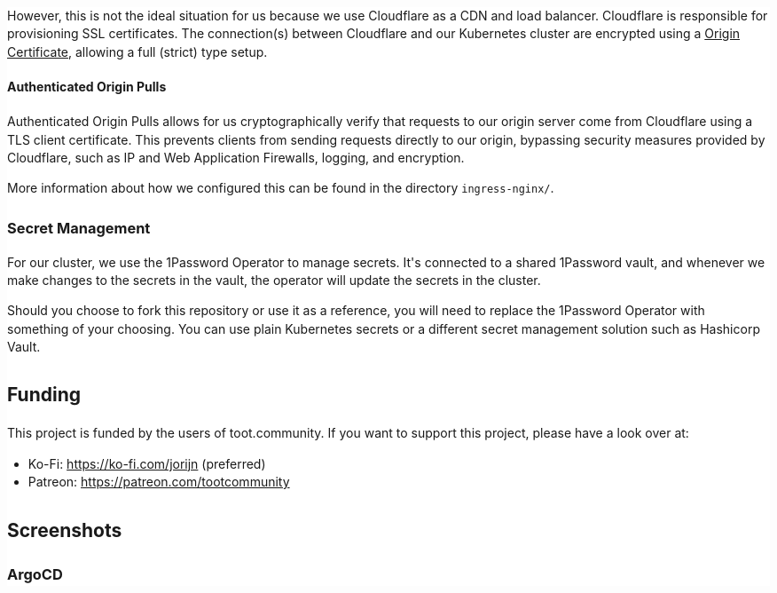 However, this is not the ideal situation for us because we use Cloudflare as a CDN and load balancer. Cloudflare is
responsible for provisioning SSL certificates. The connection(s) between Cloudflare and our Kubernetes cluster are
encrypted using a [Origin Certificate](https://developers.cloudflare.com/ssl/origin-configuration/origin-ca/), allowing
a full (strict) type setup.

#### Authenticated Origin Pulls

Authenticated Origin Pulls allows for us cryptographically verify that requests to our origin server come from
Cloudflare using a TLS client certificate. This prevents clients from sending requests directly to our origin, bypassing
security measures provided by Cloudflare, such as IP and Web Application Firewalls, logging, and encryption.

More information about how we configured this can be found in the directory `ingress-nginx/`.

### Secret Management

For our cluster, we use the 1Password Operator to manage secrets. It's connected to a shared 1Password vault, and
whenever we make changes to the secrets in the vault, the operator will update the secrets in the cluster.

Should you choose to fork this repository or use it as a reference, you will need to replace the 1Password Operator with
something of your choosing. You can use plain Kubernetes secrets or a different secret management solution such as
Hashicorp Vault.

## Funding

This project is funded by the users of toot.community. If you want to support this project, please have a look over at:

- Ko-Fi: https://ko-fi.com/jorijn (preferred)
- Patreon: https://patreon.com/tootcommunity

## Screenshots

### ArgoCD
